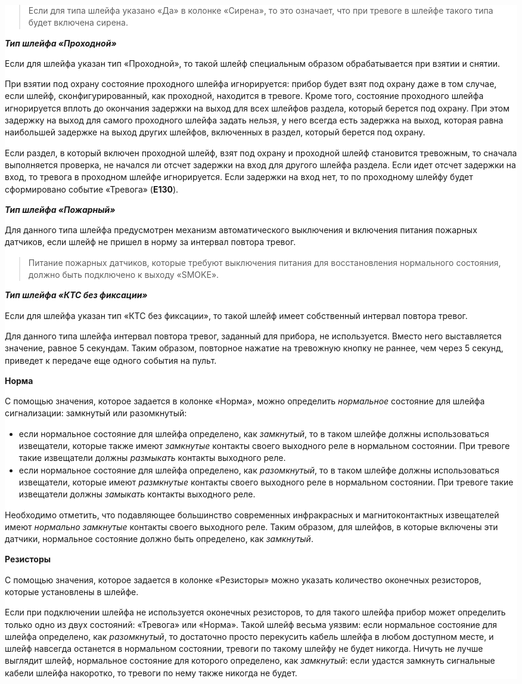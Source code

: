 > Если для типа шлейфа указано «Да» в колонке «Сирена», то это означает, что при тревоге в шлейфе такого типа будет включена сирена.

***Тип шлейфа «Проходной»***

Если для шлейфа указан тип «Проходной», то такой шлейф специальным образом обрабатывается при взятии и снятии.

При взятии под охрану состояние проходного шлейфа игнорируется: прибор будет взят под охрану даже в том случае, если шлейф, сконфигурированный, как проходной, находится в тревоге. Кроме того, состояние проходного шлейфа игнорируется вплоть до окончания задержки на выход для всех шлейфов раздела, который берется под охрану. При этом задержку на выход для самого проходного шлейфа задать нельзя, у него всегда есть задержка на выход, которая равна наибольшей задержке на выход других шлейфов, включенных в раздел, который берется под охрану.

Если раздел, в который включен проходной шлейф, взят под охрану и проходной шлейф становится тревожным, то сначала выполняется проверка, не начался ли отсчет задержки на вход для другого шлейфа раздела. Если идет отсчет задержки на вход, то тревога в проходном шлейфе игнорируется. Если задержки на вход нет, то по проходному шлейфу будет сформировано событие «Тревога» (**E130**).

***Тип шлейфа «Пожарный»***

Для данного типа шлейфа предусмотрен механизм автоматического выключения и включения питания пожарных датчиков, если шлейф не пришел в норму за интервал повтора тревог.

> Питание пожарных датчиков, которые требуют выключения питания для восстановления нормального состояния, должно быть подключено к выходу «SMOKE».

***Тип шлейфа «КТС без фиксации»***

Если для шлейфа указан тип «КТС без фиксации», то такой шлейф имеет собственный интервал повтора тревог. 

Для данного типа шлейфа интервал повтора тревог, заданный для прибора, не используется. Вместо него выставляется значение, равное 5 секундам. Таким образом, повторное нажатие на тревожную кнопку не раннее, чем через 5 секунд, приведет к передаче еще одного события на пульт.

**Норма**

С помощью значения, которое задается в колонке «Норма», можно определить *нормальное* состояние для шлейфа сигнализации: замкнутый или разомкнутый:

* если нормальное состояние для шлейфа определено, как *замкнутый*, то в таком шлейфе должны использоваться извещатели, которые также имеют *замкнутые* контакты своего выходного реле в нормальном состоянии. При тревоге такие извещатели должны *размыкать* контакты выходного реле.
* если нормальное состояние для шлейфа определено, как *разомкнутый*, то в таком шлейфе должны использоваться извещатели, которые имеют *размкнутые* контакты своего выходного реле в нормальном состоянии. При тревоге такие извещатели должны *замыкать* контакты выходного реле.

Необходимо отметить, что подавляющее большинство современных инфракрасных и магнитоконтактных извещателей имеют *нормально замкнутые* контакты своего выходного реле. Таким образом, для шлейфов, в которые включены эти датчики, нормальное состояние должно быть определено, как *замкнутый*.

**Резисторы**

С помощью значения, которое задается в колонке «Резисторы» можно указать количество оконечных резисторов, которые установлены в шлейфе.

Если при подключении шлейфа не используется оконечных резисторов, то для такого шлейфа прибор может определить только одно из двух состояний: «Тревога» или «Норма». Такой шлейф весьма уязвим: если нормальное состояние для шлейфа определено, как *разомкнутый*, то достаточно просто перекусить кабель шлейфа в любом доступном месте, и шлейф навсегда останется в нормальном состоянии, тревоги по такому шлейфу не будет никогда. Ничуть не лучше выглядит шлейф, нормальное состояние для которого определено, как *замкнутый*: если удастся замкнуть сигнальные кабели шлейфа накоротко, то тревоги по нему также никогда не будет.
